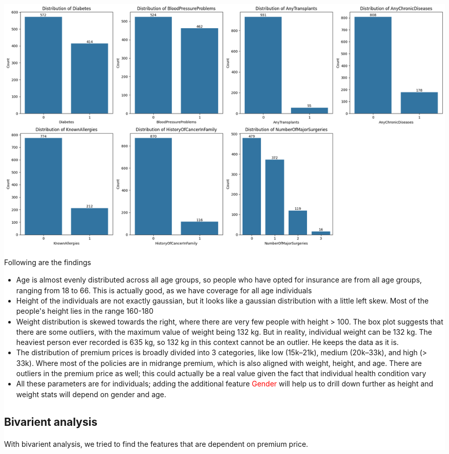 ![alt text](./artifacts/univarient.png)

Following are the findings 
- Age is almost evenly distributed across all age groups, so people who have opted for insurance are from all age groups, ranging from 18 to 66. This is actually good, as we have coverage for all age individuals
- Height of the individuals are not exactly gaussian, but it looks like a gaussian distribution with a little left skew. Most of the people's height lies in the range 160-180
- Weight distribution is skewed towards the right, where there are very few people with height > 100. The box plot suggests that there are some outliers, with the maximum value of weight being 132 kg. But in reality, individual weight can be 132 kg. The heaviest person ever recorded is 635 kg, so 132 kg in this context cannot be an outlier. He keeps the data as it is.
- The distribution of premium prices is broadly divided into 3 categories, like low (15k–21k), medium (20k–33k), and high (> 33k). Where most of the policies are in midrange premium, which is also aligned with weight, height, and age. There are outliers in the premium price as well; this could actually be a real value given the fact that individual health condition vary
- All these parameters are for individuals; adding the additional feature <font color='Red'>Gender</font> will help us to drill down further as height and weight stats will depend on gender and age.


## Bivarient analysis
With bivarient analysis, we tried to find the features that are dependent on premium price.